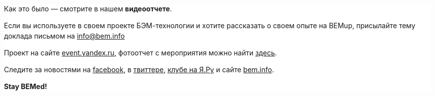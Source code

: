 Как это было — смотрите в нашем **видеоотчете**.

<iframe width="560" height="315" src="//www.youtube.com/embed/4jrUgqMlvP0" frameborder="0" allowfullscreen></iframe>

Если вы используете в своем проекте БЭМ-технологии и хотите рассказать о своем опыте на BEMup,
присылайте тему доклада письмом на info@bem.info

Проект на сайте [event.yandex.ru](http://bit.ly/bemup), фотоотчет с мероприятия можно найти
[здесь](http://bitly.com/bemup-photo).

Следите за новостями на [facebook](http://bit.ly/fb-bem), в [твиттере](http://bit.ly/ru-twi), [клубе на Я.Ру](http://bit.ly/ru-club)
и сайте [bem.info](http://bit.ly/ru-beminfo).

**Stay BEMed!**
